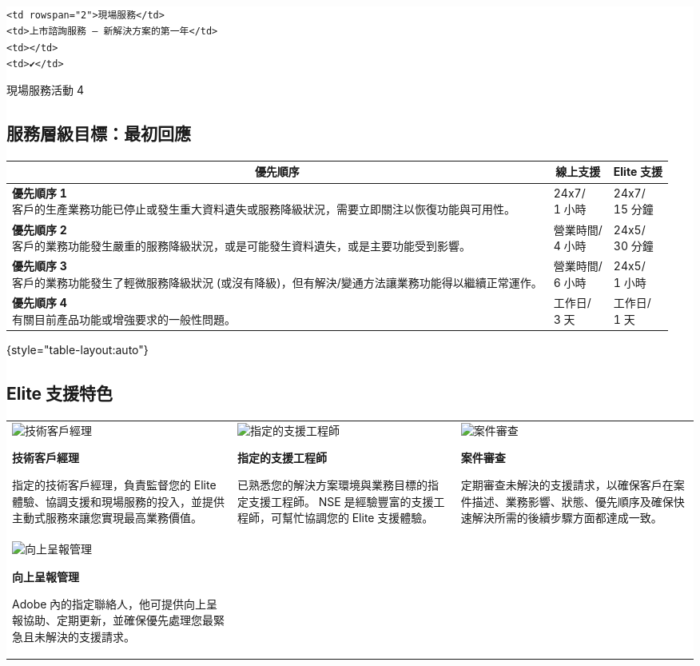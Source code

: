     <td rowspan="2">現場服務</td>
    <td>上市諮詢服務 – 新解決方案的第一年</td>
    <td></td>
    <td>✔</td>
  </tr>
  <tr>
    <td>現場服務活動</td>
    <td></td>
    <td>4</td>
  </tr>
</tbody>
</table>

## 服務層級目標：最初回應

| 優先順序 | 線上支援 | Elite 支援 |
|--- |--- |--- |
| <b>優先順序 1</b><br>客戶的生產業務功能已停止或發生重大資料遺失或服務降級狀況，需要立即關注以恢復功能與可用性。 | 24x7/<br>1 小時 | 24x7/<br>15 分鐘 |
| <b>優先順序 2</b><br>客戶的業務功能發生嚴重的服務降級狀況，或是可能發生資料遺失，或是主要功能受到影響。 | 營業時間/<br>4 小時 | 24x5/<br>30 分鐘 |
| <b>優先順序 3</b><br>客戶的業務功能發生了輕微服務降級狀況 (或沒有降級)，但有解決/變通方法讓業務功能得以繼續正常運作。 | 營業時間/<br>6 小時 | 24x5/<br>1 小時 |
| <b>優先順序 4</b><br>有關目前產品功能或增強要求的一般性問題。 | 工作日/<br>3 天 | 工作日/<br>1 天 |

{style=&quot;table-layout:auto&quot;}

## Elite 支援特色

<table style="table-layout:fixed">
<tr>
  <td>
    <img alt="技術客戶經理" src="assets/namedsupportengineer.png"/>
    <div>
    <p><b>技術客戶經理</b></p>
    <p>指定的技術客戶經理，負責監督您的 Elite 體驗、協調支援和現場服務的投入，並提供主動式服務來讓您實現最高業務價值。</p>
    </div>
  </td>
  <td>
    <img alt="指定的支援工程師" src="assets/namedsupportengineer.png"/>
    <div>
    <p><b>指定的支援工程師</b></p>
    <p>已熟悉您的解決方案環境與業務目標的指定支援工程師。 NSE 是經驗豐富的支援工程師，可幫忙協調您的 Elite 支援體驗。</p>
    </div>
  </td>
  <td>
    <img alt="案件審查" src="assets/casereviews.png"/>
    <div>
    <p><b>案件審查</b></p>
    <p>定期審查未解決的支援請求，以確保客戶在案件描述、業務影響、狀態、優先順序及確保快速解決所需的後續步驟方面都達成一致。</p>
    </div>
  </td>
</tr>
<tr>
  <td>
    <img alt="向上呈報管理" src="assets/EscalationManagement.png"/>
    <div>
    <p><b>向上呈報管理</b></p>
    <p>Adobe 內的指定聯絡人，他可提供向上呈報協助、定期更新，並確保優先處理您最緊急且未解決的支援請求。</p>
    </div>
  </td>